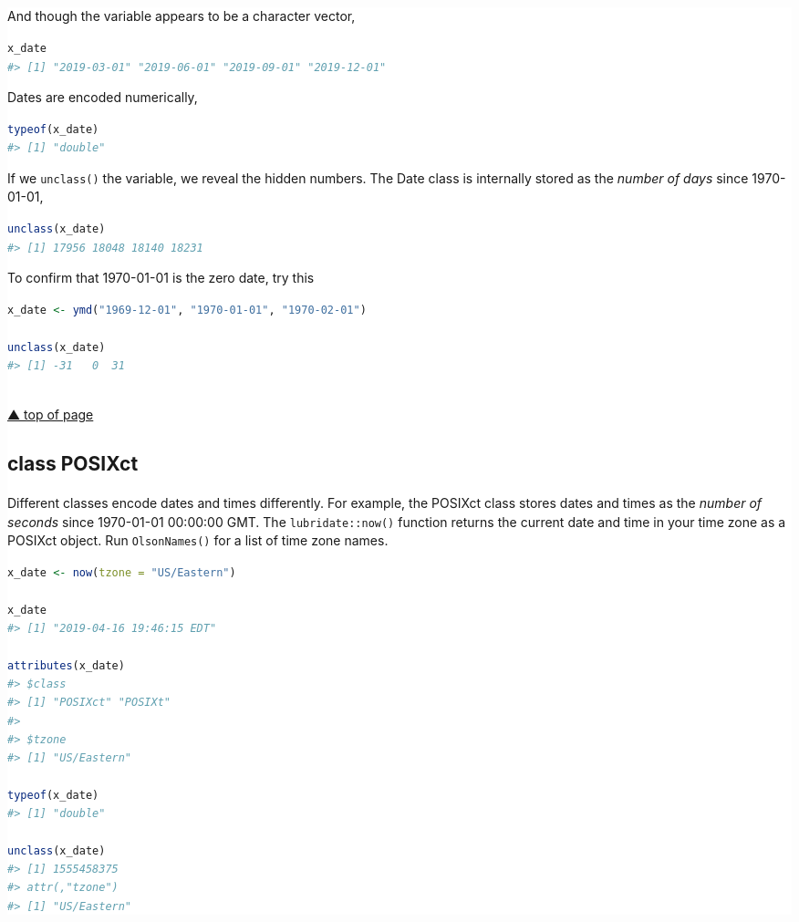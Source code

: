 And though the variable appears to be a character vector,

``` r
x_date
#> [1] "2019-03-01" "2019-06-01" "2019-09-01" "2019-12-01"
```

Dates are encoded numerically,

``` r
typeof(x_date)
#> [1] "double"
```

If we `unclass()` the variable, we reveal the hidden numbers. The Date
class is internally stored as the *number of days* since 1970-01-01,

``` r
unclass(x_date)
#> [1] 17956 18048 18140 18231
```

To confirm that 1970-01-01 is the zero date, try this

``` r
x_date <- ymd("1969-12-01", "1970-01-01", "1970-02-01")

unclass(x_date)
#> [1] -31   0  31
```

<br> <a href="#top">▲ top of page</a>

## class POSIXct

Different classes encode dates and times differently. For example, the
POSIXct class stores dates and times as the *number of seconds* since
1970-01-01 00:00:00 GMT. The `lubridate::now()` function returns the
current date and time in your time zone as a POSIXct object. Run
`OlsonNames()` for a list of time zone names.

``` r
x_date <- now(tzone = "US/Eastern")

x_date
#> [1] "2019-04-16 19:46:15 EDT"

attributes(x_date)
#> $class
#> [1] "POSIXct" "POSIXt" 
#> 
#> $tzone
#> [1] "US/Eastern"

typeof(x_date)
#> [1] "double"

unclass(x_date)
#> [1] 1555458375
#> attr(,"tzone")
#> [1] "US/Eastern"
```
